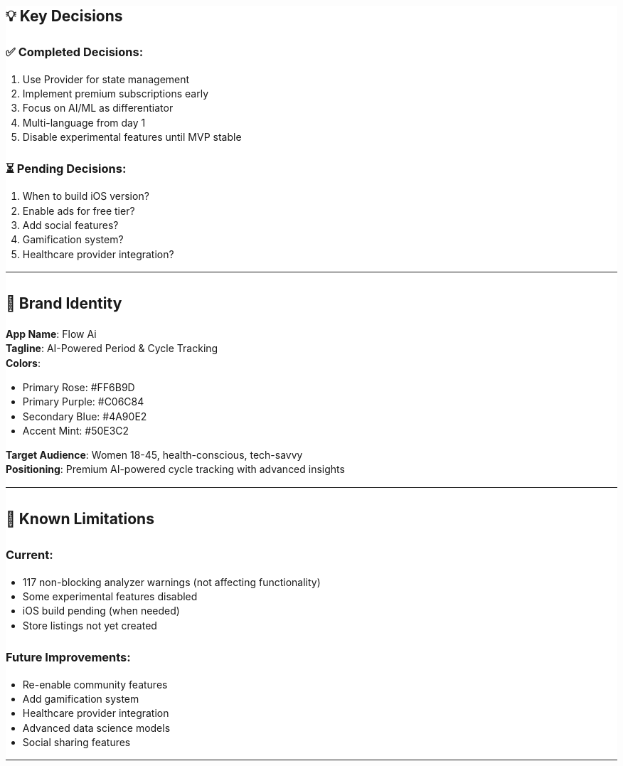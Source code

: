 
## 💡 Key Decisions

### ✅ Completed Decisions:
1. Use Provider for state management
2. Implement premium subscriptions early
3. Focus on AI/ML as differentiator
4. Multi-language from day 1
5. Disable experimental features until MVP stable

### ⏳ Pending Decisions:
1. When to build iOS version?
2. Enable ads for free tier?
3. Add social features?
4. Gamification system?
5. Healthcare provider integration?

---

## 🎨 Brand Identity

**App Name**: Flow Ai  
**Tagline**: AI-Powered Period & Cycle Tracking  
**Colors**:
- Primary Rose: #FF6B9D
- Primary Purple: #C06C84
- Secondary Blue: #4A90E2
- Accent Mint: #50E3C2

**Target Audience**: Women 18-45, health-conscious, tech-savvy  
**Positioning**: Premium AI-powered cycle tracking with advanced insights

---

## 🚧 Known Limitations

### Current:
- 117 non-blocking analyzer warnings (not affecting functionality)
- Some experimental features disabled
- iOS build pending (when needed)
- Store listings not yet created

### Future Improvements:
- Re-enable community features
- Add gamification system
- Healthcare provider integration
- Advanced data science models
- Social sharing features

---
